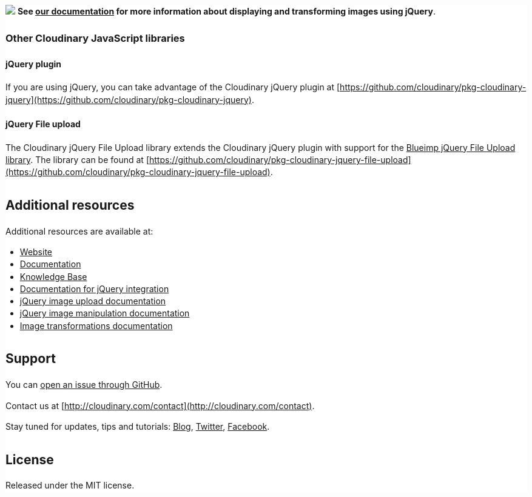 ![](http://res.cloudinary.com/cloudinary/image/upload/see_more_bullet.png) **See [our documentation](http://cloudinary.com/documentation/jquery_image_manipulation) for more information about displaying and transforming images using jQuery**.                                         

### Other Cloudinary JavaScript libraries

#### jQuery plugin
If you are using jQuery, you can take advantage of the Cloudinary jQuery plugin at [https://github.com/cloudinary/pkg-cloudinary-jquery](https://github.com/cloudinary/pkg-cloudinary-jquery).

#### jQuery File upload
The Cloudinary jQuery File Upload library extends the Cloudinary jQuery plugin with support for the [Blueimp jQuery File Upload library](https://blueimp.github.io/jQuery-File-Upload/).
The library can be found at [https://github.com/cloudinary/pkg-cloudinary-jquery-file-upload](https://github.com/cloudinary/pkg-cloudinary-jquery-file-upload).

## Additional resources

Additional resources are available at:

* [Website](http://cloudinary.com)
* [Documentation](http://cloudinary.com/documentation)
* [Knowledge Base](http://support.cloudinary.com/forums)
* [Documentation for jQuery integration](http://cloudinary.com/documentation/jquery_integration)
* [jQuery image upload documentation](http://cloudinary.com/documentation/jquery_image_upload)
* [jQuery image manipulation documentation](http://cloudinary.com/documentation/jquery_image_manipulation)
* [Image transformations documentation](http://cloudinary.com/documentation/image_transformations)

## Support

You can [open an issue through GitHub](https://github.com/cloudinary/cloudinary_js/issues).

Contact us at [http://cloudinary.com/contact](http://cloudinary.com/contact).

Stay tuned for updates, tips and tutorials: [Blog](http://cloudinary.com/blog), [Twitter](https://twitter.com/cloudinary), [Facebook](http://www.facebook.com/Cloudinary).


## License

Released under the MIT license.
